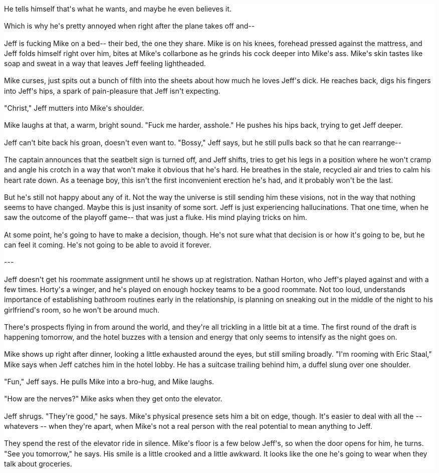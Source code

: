 He tells himself that's what he wants, and maybe he even believes it.

Which is why he's pretty annoyed when right after the plane takes off and\-\-

Jeff is fucking Mike on a bed\-\- their bed, the one they share. Mike is on his knees, forehead pressed against the mattress, and Jeff folds himself right over him, bites at Mike's collarbone as he grinds his cock deeper into Mike's ass. Mike's skin tastes like soap and sweat in a way that leaves Jeff feeling lightheaded.

Mike curses, just spits out a bunch of filth into the sheets about how much he loves Jeff's dick. He reaches back, digs his fingers into Jeff's hips, a spark of pain\-pleasure that Jeff isn't expecting.

"Christ," Jeff mutters into Mike's shoulder.

Mike laughs at that, a warm, bright sound. "Fuck me harder, asshole." He pushes his hips back, trying to get Jeff deeper. 

Jeff can't bite back his groan, doesn't even want to. "Bossy," Jeff says, but he still pulls back so that he can rearrange\-\-

The captain announces that the seatbelt sign is turned off, and Jeff shifts, tries to get his legs in a position where he won't cramp and angle his crotch in a way that won't make it obvious that he's hard. He breathes in the stale, recycled air and tries to calm his heart rate down. As a teenage boy, this isn't the first inconvenient erection he's had, and it probably won't be the last.

But he's still not happy about any of it. Not the way the universe is still sending him these visions, not in the way that nothing seems to have changed. Maybe this is just insanity of some sort. Jeff is just experiencing hallucinations. That one time, when he saw the outcome of the playoff game\-\- that was just a fluke. His mind playing tricks on him.

At some point, he's going to have to make a decision, though. He's not sure what that decision is or how it's going to be, but he can feel it coming. He's not going to be able to avoid it forever.

\-\-\-

Jeff doesn't get his roommate assignment until he shows up at registration. Nathan Horton, who Jeff's played against and with a few times. Horty's a winger, and he's played on enough hockey teams to be a good roommate. Not too loud, understands importance of establishing bathroom routines early in the relationship, is planning on sneaking out in the middle of the night to his girlfriend's room, so he won't be around much.

There's prospects flying in from around the world, and they're all trickling in a little bit at a time. The first round of the draft is happening tomorrow, and the hotel buzzes with a tension and energy that only seems to intensify as the night goes on.

Mike shows up right after dinner, looking a little exhausted around the eyes, but still smiling broadly. "I'm rooming with Eric Staal," Mike says when Jeff catches him in the hotel lobby. He has a suitcase trailing behind him, a duffel slung over one shoulder.

"Fun," Jeff says. He pulls Mike into a bro\-hug, and Mike laughs.

"How are the nerves?" Mike asks when they get onto the elevator. 

Jeff shrugs. "They're good," he says. Mike's physical presence sets him a bit on edge, though. It's easier to deal with all the \-\- whatevers \-\- when they're apart, when Mike's not a real person with the real potential to mean anything to Jeff. 

They spend the rest of the elevator ride in silence. Mike's floor is a few below Jeff's, so when the door opens for him, he turns. "See you tomorrow," he says. His smile is a little crooked and a little awkward. It looks like the one he's going to wear when they talk about groceries.
